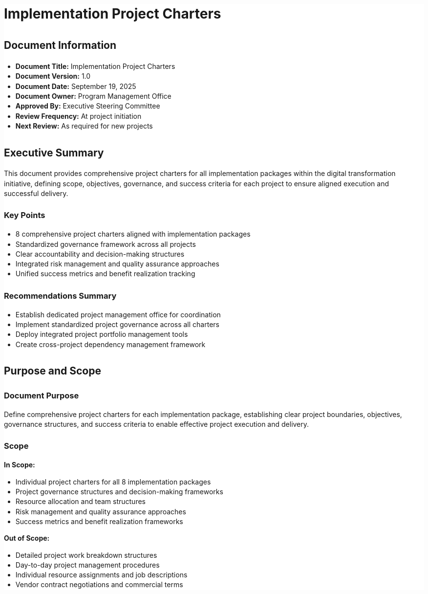 # Implementation Project Charters

## Document Information
- **Document Title:** Implementation Project Charters
- **Document Version:** 1.0
- **Document Date:** September 19, 2025
- **Document Owner:** Program Management Office
- **Approved By:** Executive Steering Committee
- **Review Frequency:** At project initiation
- **Next Review:** As required for new projects

## Executive Summary

This document provides comprehensive project charters for all implementation packages within the digital transformation initiative, defining scope, objectives, governance, and success criteria for each project to ensure aligned execution and successful delivery.

### Key Points
- 8 comprehensive project charters aligned with implementation packages
- Standardized governance framework across all projects
- Clear accountability and decision-making structures
- Integrated risk management and quality assurance approaches
- Unified success metrics and benefit realization tracking

### Recommendations Summary
- Establish dedicated project management office for coordination
- Implement standardized project governance across all charters
- Deploy integrated project portfolio management tools
- Create cross-project dependency management framework

## Purpose and Scope

### Document Purpose
Define comprehensive project charters for each implementation package, establishing clear project boundaries, objectives, governance structures, and success criteria to enable effective project execution and delivery.

### Scope
**In Scope:**
- Individual project charters for all 8 implementation packages
- Project governance structures and decision-making frameworks
- Resource allocation and team structures
- Risk management and quality assurance approaches
- Success metrics and benefit realization frameworks

**Out of Scope:**
- Detailed project work breakdown structures
- Day-to-day project management procedures
- Individual resource assignments and job descriptions
- Vendor contract negotiations and commercial terms
